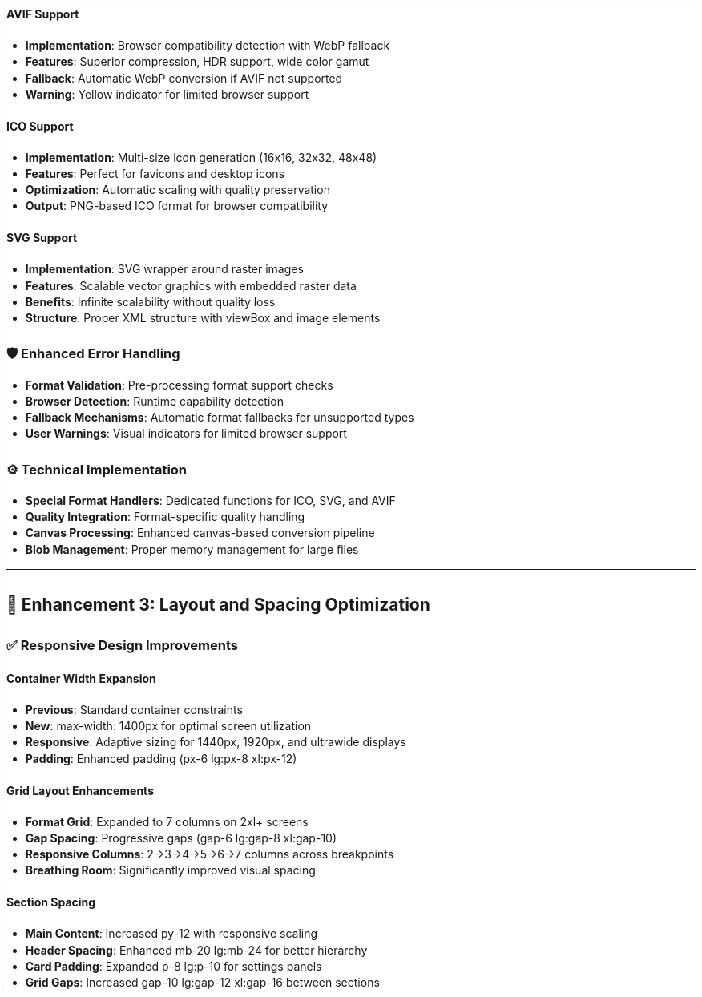 #### **AVIF Support** 
- **Implementation**: Browser compatibility detection with WebP fallback
- **Features**: Superior compression, HDR support, wide color gamut
- **Fallback**: Automatic WebP conversion if AVIF not supported
- **Warning**: Yellow indicator for limited browser support

#### **ICO Support**
- **Implementation**: Multi-size icon generation (16x16, 32x32, 48x48)
- **Features**: Perfect for favicons and desktop icons
- **Optimization**: Automatic scaling with quality preservation
- **Output**: PNG-based ICO format for browser compatibility

#### **SVG Support**
- **Implementation**: SVG wrapper around raster images
- **Features**: Scalable vector graphics with embedded raster data
- **Benefits**: Infinite scalability without quality loss
- **Structure**: Proper XML structure with viewBox and image elements

### **🛡️ Enhanced Error Handling**
- **Format Validation**: Pre-processing format support checks
- **Browser Detection**: Runtime capability detection
- **Fallback Mechanisms**: Automatic format fallbacks for unsupported types
- **User Warnings**: Visual indicators for limited browser support

### **⚙️ Technical Implementation**
- **Special Format Handlers**: Dedicated functions for ICO, SVG, and AVIF
- **Quality Integration**: Format-specific quality handling
- **Canvas Processing**: Enhanced canvas-based conversion pipeline
- **Blob Management**: Proper memory management for large files

---

## 📐 **Enhancement 3: Layout and Spacing Optimization**

### **✅ Responsive Design Improvements**

#### **Container Width Expansion**
- **Previous**: Standard container constraints
- **New**: max-width: 1400px for optimal screen utilization
- **Responsive**: Adaptive sizing for 1440px, 1920px, and ultrawide displays
- **Padding**: Enhanced padding (px-6 lg:px-8 xl:px-12)

#### **Grid Layout Enhancements**
- **Format Grid**: Expanded to 7 columns on 2xl+ screens
- **Gap Spacing**: Progressive gaps (gap-6 lg:gap-8 xl:gap-10)
- **Responsive Columns**: 2→3→4→5→6→7 columns across breakpoints
- **Breathing Room**: Significantly improved visual spacing

#### **Section Spacing**
- **Main Content**: Increased py-12 with responsive scaling
- **Header Spacing**: Enhanced mb-20 lg:mb-24 for better hierarchy
- **Card Padding**: Expanded p-8 lg:p-10 for settings panels
- **Grid Gaps**: Increased gap-10 lg:gap-12 xl:gap-16 between sections
